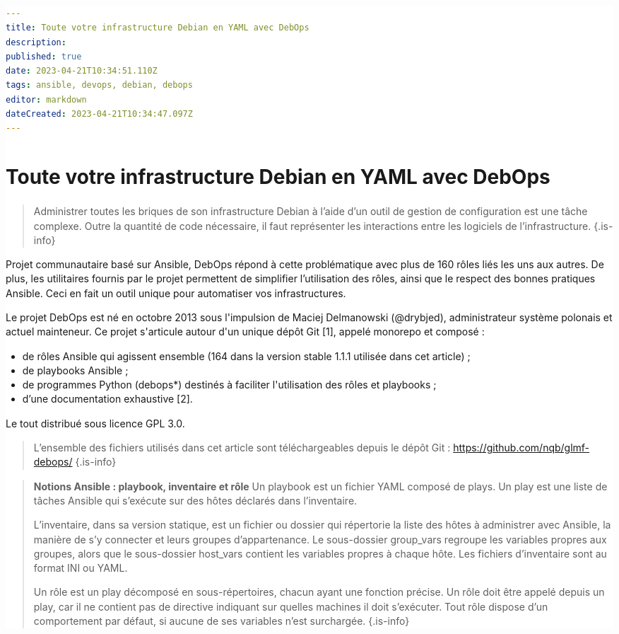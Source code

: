 ```yaml
---
title: Toute votre infrastructure Debian en YAML avec DebOps
description: 
published: true
date: 2023-04-21T10:34:51.110Z
tags: ansible, devops, debian, debops
editor: markdown
dateCreated: 2023-04-21T10:34:47.097Z
---
```


# Toute votre infrastructure Debian en YAML avec DebOps

> Administrer toutes les briques de son infrastructure Debian à l’aide d’un outil de gestion de configuration est une tâche complexe. Outre la quantité de code nécessaire, il faut représenter les interactions entre les logiciels de l’infrastructure.
{.is-info}

Projet communautaire basé sur Ansible, DebOps répond à cette problématique avec plus de 160 rôles liés les uns aux autres. De plus, les utilitaires fournis par le projet permettent de simplifier l’utilisation des rôles, ainsi que le respect des bonnes pratiques Ansible. Ceci en fait un outil unique pour automatiser vos infrastructures.

Le projet DebOps est né en octobre 2013 sous l'impulsion de Maciej Delmanowski (@drybjed), administrateur système polonais et actuel mainteneur. Ce projet s'articule autour d'un unique dépôt Git [1], appelé monorepo et composé :

- de rôles Ansible qui agissent ensemble (164 dans la version stable 1.1.1 utilisée dans cet article) ;
- de playbooks Ansible ;
- de programmes Python (debops*) destinés à faciliter l'utilisation des rôles et playbooks ;
- d’une documentation exhaustive [2].

Le tout distribué sous licence GPL 3.0.

> L’ensemble des fichiers utilisés dans cet article sont téléchargeables depuis le dépôt Git : https://github.com/nqb/glmf-debops/
{.is-info}


> **Notions Ansible : playbook, inventaire et rôle**
> Un playbook est un fichier YAML composé de plays. Un play est une liste de tâches Ansible qui s’exécute sur des hôtes déclarés dans l’inventaire.
> 
> L’inventaire, dans sa version statique, est un fichier ou dossier qui répertorie la liste des hôtes à administrer avec Ansible, la manière de s’y connecter et leurs groupes d’appartenance. Le sous-dossier group_vars regroupe les variables propres aux groupes, alors que le sous-dossier host_vars contient les variables propres à chaque hôte. Les fichiers d’inventaire sont au format INI ou YAML.
> 
> Un rôle est un play décomposé en sous-répertoires, chacun ayant une fonction précise. Un rôle doit être appelé depuis un play, car il ne contient pas de directive indiquant sur quelles machines il doit s’exécuter. Tout rôle dispose d’un comportement par défaut, si aucune de ses variables n’est surchargée.
{.is-info}
